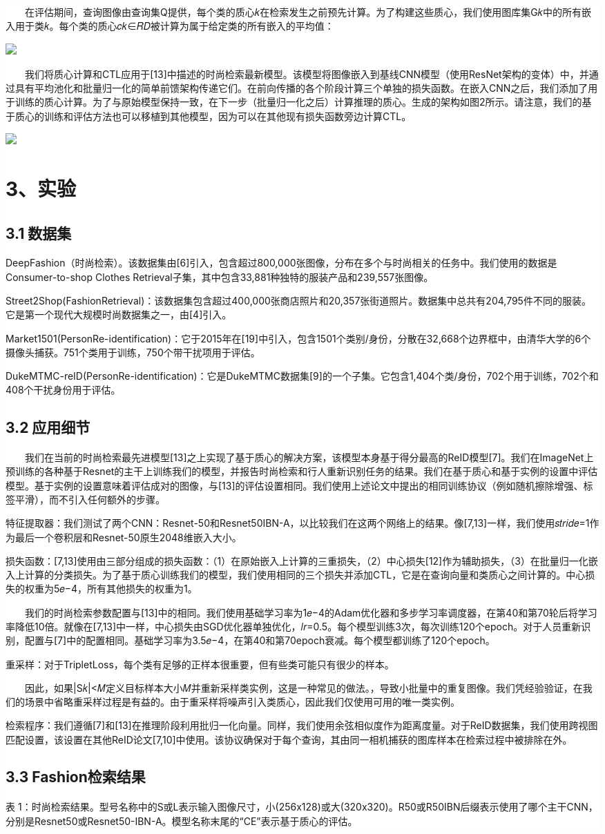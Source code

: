   在评估期间，查询图像由查询集Q提供，每个类的质心𝑘在检索发生之前预先计算。为了构建这些质心，我们使用图库集G𝑘中的所有嵌入用于类𝑘。每个类的质心𝑐𝑘∈𝑅𝐷被计算为属于给定类的所有嵌入的平均值：

![](https://img2022.cnblogs.com/blog/1808808/202204/1808808-20220403185444881-333319707.png)

  我们将质心计算和CTL应用于\[13\]中描述的时尚检索最新模型。该模型将图像嵌入到基线CNN模型（使用ResNet架构的变体）中，并通过具有平均池化和批量归一化的简单前馈架构传递它们。在前向传播的各个阶段计算三个单独的损失函数。在嵌入CNN之后，我们添加了用于训练的质心计算。为了与原始模型保持一致，在下一步（批量归一化之后）计算推理的质心。生成的架构如图2所示。请注意，我们的基于质心的训练和评估方法也可以移植到其他模型，因为可以在其他现有损失函数旁边计算CTL。

![](https://img2022.cnblogs.com/blog/1808808/202204/1808808-20220403185629865-1016820658.png)

3、实验
====

3.1 数据集
-------

DeepFashion（时尚检索）。该数据集由\[6\]引入，包含超过800,000张图像，分布在多个与时尚相关的任务中。我们使用的数据是Consumer-to-shop Clothes Retrieval子集，其中包含33,881种独特的服装产品和239,557张图像。

Street2Shop(FashionRetrieval)：该数据集包含超过400,000张商店照片和20,357张街道照片。数据集中总共有204,795件不同的服装。它是第一个现代大规模时尚数据集之一，由\[4\]引入。

Market1501(PersonRe-identification)：它于2015年在\[19\]中引入，包含1501个类别/身份，分散在32,668个边界框中，由清华大学的6个摄像头捕获。751个类用于训练，750个带干扰项用于评估。

DukeMTMC-reID(PersonRe-identification)：它是DukeMTMC数据集\[9\]的一个子集。它包含1,404个类/身份，702个用于训练，702个和408个干扰身份用于评估。

3.2 应用细节
--------

  我们在当前的时尚检索最先进模型\[13\]之上实现了基于质心的解决方案，该模型本身基于得分最高的ReID模型\[7\]。我们在ImageNet上预训练的各种基于Resnet的主干上训练我们的模型，并报告时尚检索和行人重新识别任务的结果。我们在基于质心和基于实例的设置中评估模型。基于实例的设置意味着评估成对的图像，与\[13\]的评估设置相同。我们使用上述论文中提出的相同训练协议（例如随机擦除增强、标签平滑），而不引入任何额外的步骤。

特征提取器：我们测试了两个CNN：Resnet-50和Resnet50IBN-A，以比较我们在这两个网络上的结果。像\[7,13\]一样，我们使用𝑠𝑡𝑟𝑖𝑑𝑒=1作为最后一个卷积层和Resnet-50原生2048维嵌入大小。

损失函数：\[7,13\]使用由三部分组成的损失函数：（1）在原始嵌入上计算的三重损失，（2）中心损失\[12\]作为辅助损失，（3）在批量归一化嵌入上计算的分类损失。为了基于质心训练我们的模型，我们使用相同的三个损失并添加CTL，它是在查询向量和类质心之间计算的。中心损失的权重为5𝑒−4，所有其他损失的权重为1。

  我们的时尚检索参数配置与\[13\]中的相同。我们使用基础学习率为1𝑒−4的Adam优化器和多步学习率调度器，在第40和第70轮后将学习率降低10倍。就像在\[7,13\]中一样，中心损失由SGD优化器单独优化，𝑙𝑟=0.5。每个模型训练3次，每次训练120个epoch。对于人员重新识别，配置与\[7\]中的配置相同。基础学习率为3.5𝑒−4，在第40和第70epoch衰减。每个模型都训练了120个epoch。

重采样：对于TripletLoss，每个类有足够的正样本很重要，但有些类可能只有很少的样本。

  因此，如果|S𝑘|<𝑀定义目标样本大小𝑀并重新采样类实例，这是一种常见的做法。，导致小批量中的重复图像。我们凭经验验证，在我们的场景中省略重采样过程是有益的。由于重采样将噪声引入类质心，因此我们仅使用可用的唯一类实例。

检索程序：我们遵循\[7\]和\[13\]在推理阶段利用批归一化向量。同样，我们使用余弦相似度作为距离度量。对于ReID数据集，我们使用跨视图匹配设置，该设置在其他ReID论文\[7,10\]中使用。该协议确保对于每个查询，其由同一相机捕获的图库样本在检索过程中被排除在外。

3.3 Fashion检索结果
---------------

表 1：时尚检索结果。型号名称中的S或L表示输入图像尺寸，小(256x128)或大(320x320)。R50或R50IBN后缀表示使用了哪个主干CNN，分别是Resnet50或Resnet50-IBN-A。模型名称末尾的“CE”表示基于质心的评估。
